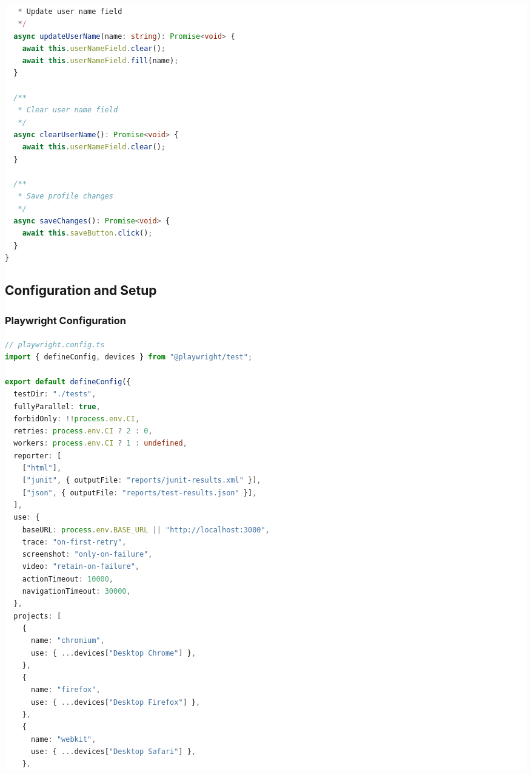 ```typescript
   * Update user name field
   */
  async updateUserName(name: string): Promise<void> {
    await this.userNameField.clear();
    await this.userNameField.fill(name);
  }

  /**
   * Clear user name field
   */
  async clearUserName(): Promise<void> {
    await this.userNameField.clear();
  }

  /**
   * Save profile changes
   */
  async saveChanges(): Promise<void> {
    await this.saveButton.click();
  }
}
```

## Configuration and Setup

### Playwright Configuration

```typescript
// playwright.config.ts
import { defineConfig, devices } from "@playwright/test";

export default defineConfig({
  testDir: "./tests",
  fullyParallel: true,
  forbidOnly: !!process.env.CI,
  retries: process.env.CI ? 2 : 0,
  workers: process.env.CI ? 1 : undefined,
  reporter: [
    ["html"],
    ["junit", { outputFile: "reports/junit-results.xml" }],
    ["json", { outputFile: "reports/test-results.json" }],
  ],
  use: {
    baseURL: process.env.BASE_URL || "http://localhost:3000",
    trace: "on-first-retry",
    screenshot: "only-on-failure",
    video: "retain-on-failure",
    actionTimeout: 10000,
    navigationTimeout: 30000,
  },
  projects: [
    {
      name: "chromium",
      use: { ...devices["Desktop Chrome"] },
    },
    {
      name: "firefox",
      use: { ...devices["Desktop Firefox"] },
    },
    {
      name: "webkit",
      use: { ...devices["Desktop Safari"] },
    },
```